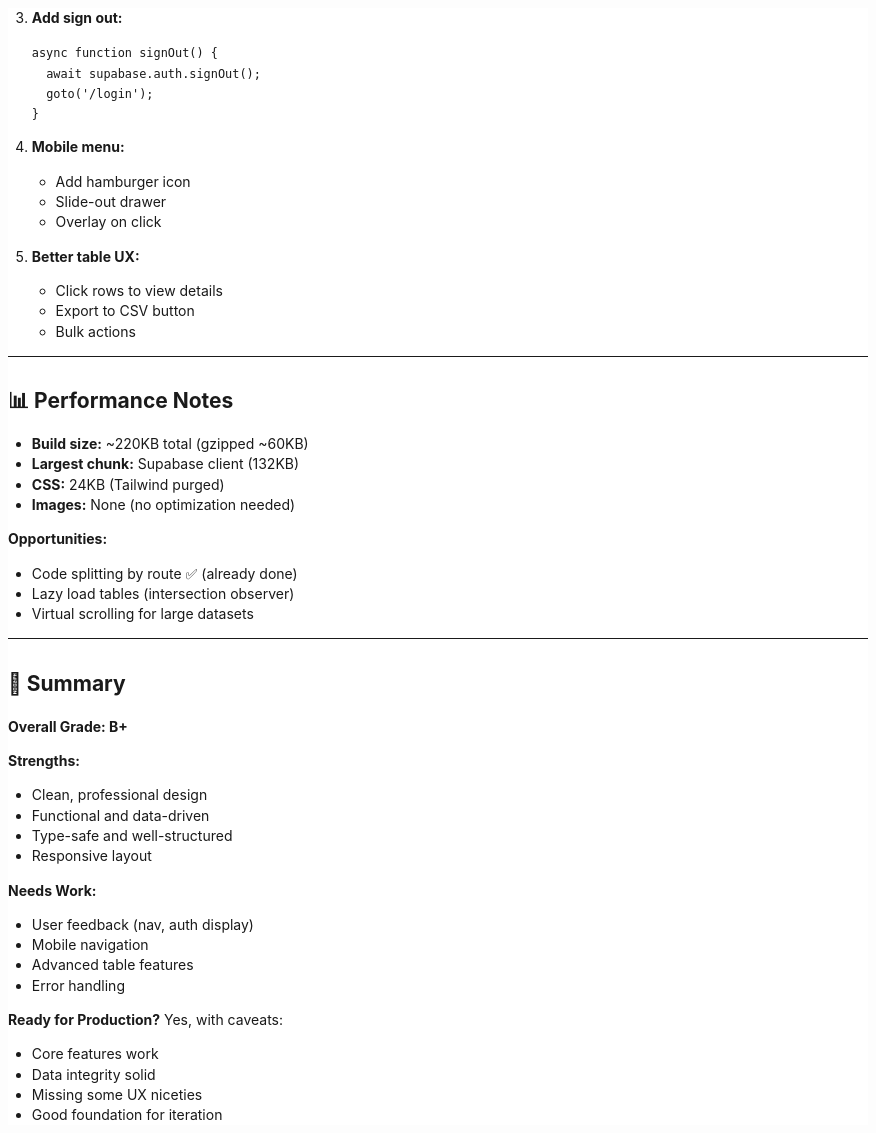 3. **Add sign out:**
   ```svelte
   async function signOut() {
     await supabase.auth.signOut();
     goto('/login');
   }
   ```

4. **Mobile menu:**
   - Add hamburger icon
   - Slide-out drawer
   - Overlay on click

5. **Better table UX:**
   - Click rows to view details
   - Export to CSV button
   - Bulk actions

---

## 📊 Performance Notes

- **Build size:** ~220KB total (gzipped ~60KB)
- **Largest chunk:** Supabase client (132KB)
- **CSS:** 24KB (Tailwind purged)
- **Images:** None (no optimization needed)

**Opportunities:**
- Code splitting by route ✅ (already done)
- Lazy load tables (intersection observer)
- Virtual scrolling for large datasets

---

## 🎯 Summary

**Overall Grade: B+**

**Strengths:**
- Clean, professional design
- Functional and data-driven
- Type-safe and well-structured
- Responsive layout

**Needs Work:**
- User feedback (nav, auth display)
- Mobile navigation
- Advanced table features
- Error handling

**Ready for Production?** Yes, with caveats:
- Core features work
- Data integrity solid
- Missing some UX niceties
- Good foundation for iteration
